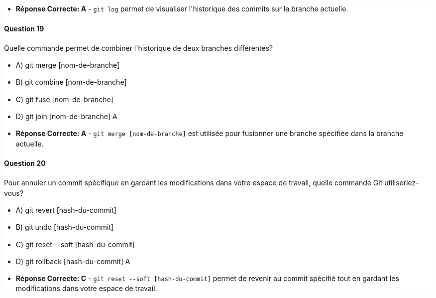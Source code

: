 - **Réponse Correcte: A** - `git log` permet de visualiser l'historique des commits sur la branche actuelle.

#### Question 19
Quelle commande permet de combiner l'historique de deux branches différentes?
- A) git merge [nom-de-branche]
- B) git combine [nom-de-branche]
- C) git fuse [nom-de-branche]
- D) git join [nom-de-branche]
A

- **Réponse Correcte: A** - `git merge [nom-de-branche]` est utilisée pour fusionner une branche spécifiée dans la branche actuelle.

#### Question 20
Pour annuler un commit spécifique en gardant les modifications dans votre espace de travail, quelle commande Git utiliseriez-vous?
- A) git revert [hash-du-commit]
- B) git undo [hash-du-commit]
- C) git reset --soft [hash-du-commit]
- D) git rollback [hash-du-commit]
A
 
 
- **Réponse Correcte: C** - `git reset --soft [hash-du-commit]` permet de revenir au commit spécifié tout en gardant les modifications dans votre espace de travail.

